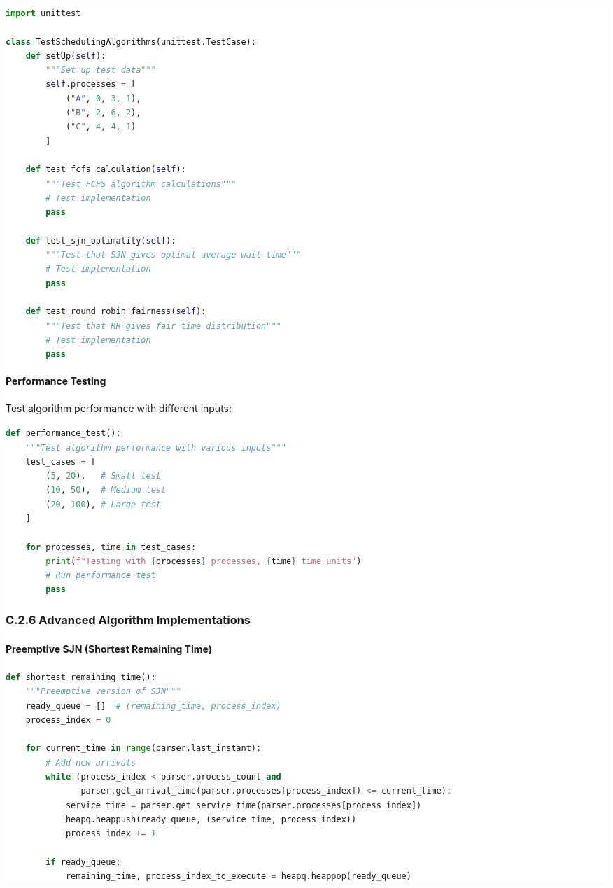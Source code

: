 ```python
import unittest

class TestSchedulingAlgorithms(unittest.TestCase):
    def setUp(self):
        """Set up test data"""
        self.processes = [
            ("A", 0, 3, 1),
            ("B", 2, 6, 2),
            ("C", 4, 4, 1)
        ]
    
    def test_fcfs_calculation(self):
        """Test FCFS algorithm calculations"""
        # Test implementation
        pass
    
    def test_sjn_optimality(self):
        """Test that SJN gives optimal average wait time"""
        # Test implementation
        pass
    
    def test_round_robin_fairness(self):
        """Test that RR gives fair time distribution"""
        # Test implementation
        pass
```

#### Performance Testing
Test algorithm performance with different inputs:

```python
def performance_test():
    """Test algorithm performance with various inputs"""
    test_cases = [
        (5, 20),   # Small test
        (10, 50),  # Medium test
        (20, 100), # Large test
    ]
    
    for processes, time in test_cases:
        print(f"Testing with {processes} processes, {time} time units")
        # Run performance test
        pass
```

### C.2.6 Advanced Algorithm Implementations

#### Preemptive SJN (Shortest Remaining Time)
```python
def shortest_remaining_time():
    """Preemptive version of SJN"""
    ready_queue = []  # (remaining_time, process_index)
    process_index = 0
    
    for current_time in range(parser.last_instant):
        # Add new arrivals
        while (process_index < parser.process_count and 
               parser.get_arrival_time(parser.processes[process_index]) <= current_time):
            service_time = parser.get_service_time(parser.processes[process_index])
            heapq.heappush(ready_queue, (service_time, process_index))
            process_index += 1
        
        if ready_queue:
            remaining_time, process_index_to_execute = heapq.heappop(ready_queue)
```